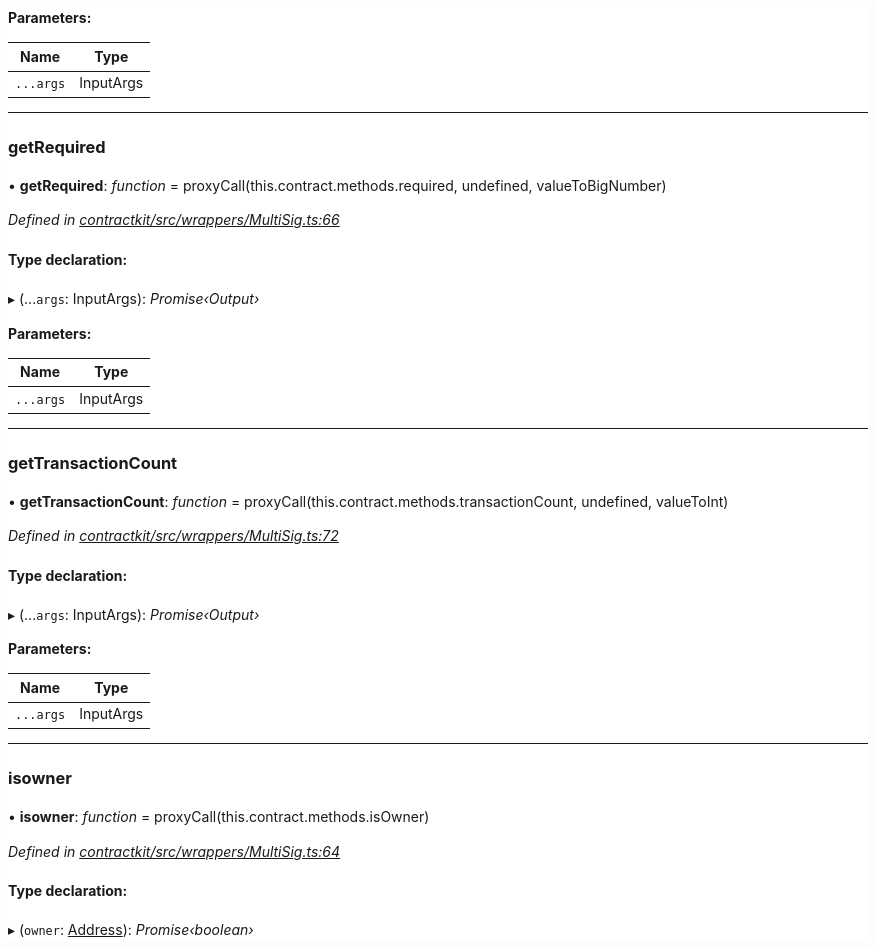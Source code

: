 **Parameters:**

Name | Type |
------ | ------ |
`...args` | InputArgs |

___

###  getRequired

• **getRequired**: *function* = proxyCall(this.contract.methods.required, undefined, valueToBigNumber)

*Defined in [contractkit/src/wrappers/MultiSig.ts:66](https://github.com/celo-org/celo-monorepo/blob/master/packages/contractkit/src/wrappers/MultiSig.ts#L66)*

#### Type declaration:

▸ (...`args`: InputArgs): *Promise‹Output›*

**Parameters:**

Name | Type |
------ | ------ |
`...args` | InputArgs |

___

###  getTransactionCount

• **getTransactionCount**: *function* = proxyCall(this.contract.methods.transactionCount, undefined, valueToInt)

*Defined in [contractkit/src/wrappers/MultiSig.ts:72](https://github.com/celo-org/celo-monorepo/blob/master/packages/contractkit/src/wrappers/MultiSig.ts#L72)*

#### Type declaration:

▸ (...`args`: InputArgs): *Promise‹Output›*

**Parameters:**

Name | Type |
------ | ------ |
`...args` | InputArgs |

___

###  isowner

• **isowner**: *function* = proxyCall(this.contract.methods.isOwner)

*Defined in [contractkit/src/wrappers/MultiSig.ts:64](https://github.com/celo-org/celo-monorepo/blob/master/packages/contractkit/src/wrappers/MultiSig.ts#L64)*

#### Type declaration:

▸ (`owner`: [Address](../modules/_contractkit_src_base_.md#address)): *Promise‹boolean›*
